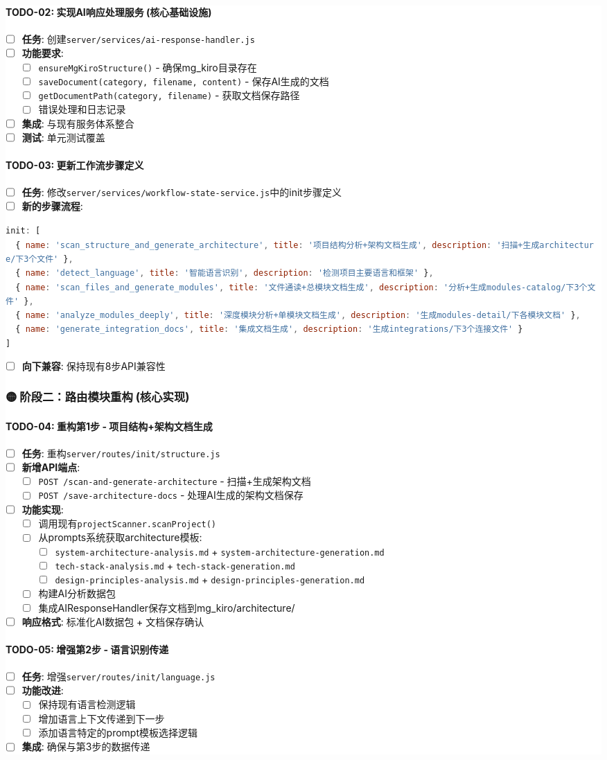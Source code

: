 #### TODO-02: 实现AI响应处理服务 (核心基础设施)
- [ ] **任务**: 创建`server/services/ai-response-handler.js`
- [ ] **功能要求**:
  - [ ] `ensureMgKiroStructure()` - 确保mg_kiro目录存在
  - [ ] `saveDocument(category, filename, content)` - 保存AI生成的文档
  - [ ] `getDocumentPath(category, filename)` - 获取文档保存路径
  - [ ] 错误处理和日志记录
- [ ] **集成**: 与现有服务体系整合
- [ ] **测试**: 单元测试覆盖

#### TODO-03: 更新工作流步骤定义
- [ ] **任务**: 修改`server/services/workflow-state-service.js`中的init步骤定义
- [ ] **新的步骤流程**:
```javascript
init: [
  { name: 'scan_structure_and_generate_architecture', title: '项目结构分析+架构文档生成', description: '扫描+生成architecture/下3个文件' },
  { name: 'detect_language', title: '智能语言识别', description: '检测项目主要语言和框架' },
  { name: 'scan_files_and_generate_modules', title: '文件通读+总模块文档生成', description: '分析+生成modules-catalog/下3个文件' },
  { name: 'analyze_modules_deeply', title: '深度模块分析+单模块文档生成', description: '生成modules-detail/下各模块文档' },
  { name: 'generate_integration_docs', title: '集成文档生成', description: '生成integrations/下3个连接文件' }
]
```
- [ ] **向下兼容**: 保持现有8步API兼容性

### 🟡 阶段二：路由模块重构 (核心实现)

#### TODO-04: 重构第1步 - 项目结构+架构文档生成
- [ ] **任务**: 重构`server/routes/init/structure.js`
- [ ] **新增API端点**:
  - [ ] `POST /scan-and-generate-architecture` - 扫描+生成架构文档
  - [ ] `POST /save-architecture-docs` - 处理AI生成的架构文档保存
- [ ] **功能实现**:
  - [ ] 调用现有`projectScanner.scanProject()`
  - [ ] 从prompts系统获取architecture模板:
    - [ ] `system-architecture-analysis.md` + `system-architecture-generation.md`
    - [ ] `tech-stack-analysis.md` + `tech-stack-generation.md`
    - [ ] `design-principles-analysis.md` + `design-principles-generation.md`
  - [ ] 构建AI分析数据包
  - [ ] 集成AIResponseHandler保存文档到mg_kiro/architecture/
- [ ] **响应格式**: 标准化AI数据包 + 文档保存确认

#### TODO-05: 增强第2步 - 语言识别传递
- [ ] **任务**: 增强`server/routes/init/language.js`
- [ ] **功能改进**:
  - [ ] 保持现有语言检测逻辑
  - [ ] 增加语言上下文传递到下一步
  - [ ] 添加语言特定的prompt模板选择逻辑
- [ ] **集成**: 确保与第3步的数据传递
